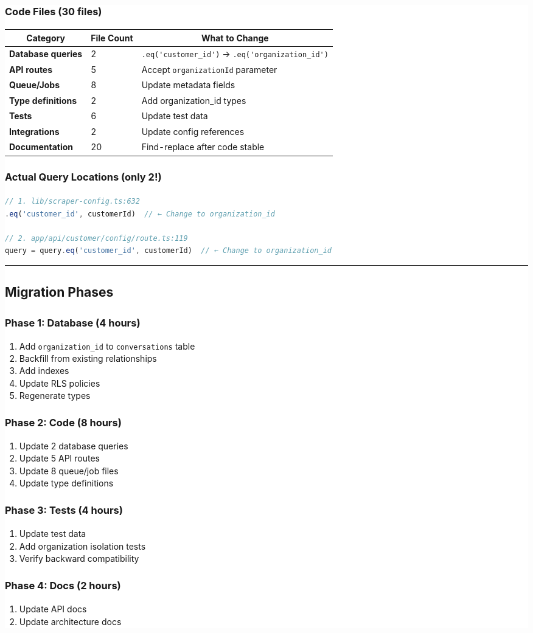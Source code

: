 ### Code Files (30 files)

| Category | File Count | What to Change |
|----------|------------|----------------|
| **Database queries** | 2 | `.eq('customer_id')` → `.eq('organization_id')` |
| **API routes** | 5 | Accept `organizationId` parameter |
| **Queue/Jobs** | 8 | Update metadata fields |
| **Type definitions** | 2 | Add organization_id types |
| **Tests** | 6 | Update test data |
| **Integrations** | 2 | Update config references |
| **Documentation** | 20 | Find-replace after code stable |

### Actual Query Locations (only 2!)

```typescript
// 1. lib/scraper-config.ts:632
.eq('customer_id', customerId)  // ← Change to organization_id

// 2. app/api/customer/config/route.ts:119
query = query.eq('customer_id', customerId)  // ← Change to organization_id
```

---

## Migration Phases

### Phase 1: Database (4 hours)
1. Add `organization_id` to `conversations` table
2. Backfill from existing relationships
3. Add indexes
4. Update RLS policies
5. Regenerate types

### Phase 2: Code (8 hours)
1. Update 2 database queries
2. Update 5 API routes
3. Update 8 queue/job files
4. Update type definitions

### Phase 3: Tests (4 hours)
1. Update test data
2. Add organization isolation tests
3. Verify backward compatibility

### Phase 4: Docs (2 hours)
1. Update API docs
2. Update architecture docs
